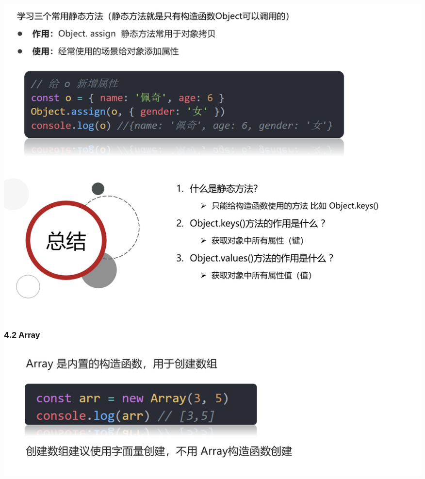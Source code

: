 ![image-20220808041032755](imgs/image-20220808041032755.png)

![image-20220808041041980](imgs/image-20220808041041980.png)

### 4.2 Array

![image-20220808231704379](imgs/image-20220808231704379.png)
